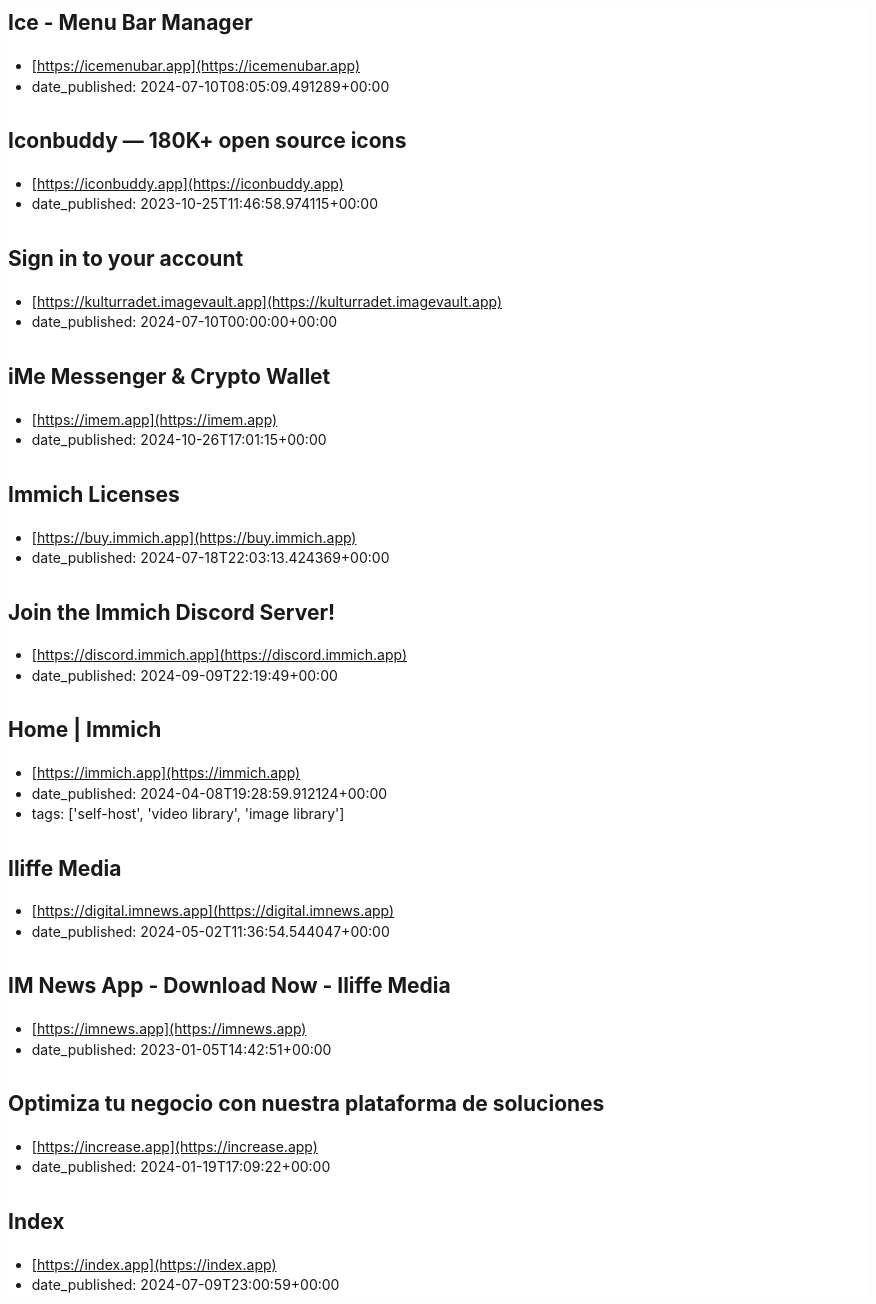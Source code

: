  ## Ice - Menu Bar Manager
 - [https://icemenubar.app](https://icemenubar.app)
 - date_published: 2024-07-10T08:05:09.491289+00:00

 ## Iconbuddy — 180K+ open source icons
 - [https://iconbuddy.app](https://iconbuddy.app)
 - date_published: 2023-10-25T11:46:58.974115+00:00

 ## Sign in to your account
 - [https://kulturradet.imagevault.app](https://kulturradet.imagevault.app)
 - date_published: 2024-07-10T00:00:00+00:00

 ## iMe Messenger & Crypto Wallet
 - [https://imem.app](https://imem.app)
 - date_published: 2024-10-26T17:01:15+00:00

 ## Immich Licenses
 - [https://buy.immich.app](https://buy.immich.app)
 - date_published: 2024-07-18T22:03:13.424369+00:00

 ## Join the Immich Discord Server!
 - [https://discord.immich.app](https://discord.immich.app)
 - date_published: 2024-09-09T22:19:49+00:00

 ## Home | Immich
 - [https://immich.app](https://immich.app)
 - date_published: 2024-04-08T19:28:59.912124+00:00
 - tags: ['self-host', 'video library', 'image library']

 ## Iliffe Media
 - [https://digital.imnews.app](https://digital.imnews.app)
 - date_published: 2024-05-02T11:36:54.544047+00:00

 ## IM News App - Download Now - Iliffe Media
 - [https://imnews.app](https://imnews.app)
 - date_published: 2023-01-05T14:42:51+00:00

 ## Optimiza tu negocio con nuestra plataforma de soluciones
 - [https://increase.app](https://increase.app)
 - date_published: 2024-01-19T17:09:22+00:00

 ## Index
 - [https://index.app](https://index.app)
 - date_published: 2024-07-09T23:00:59+00:00
